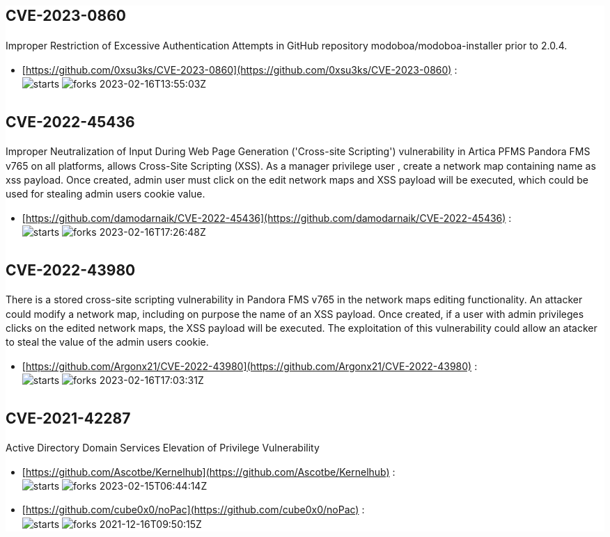 ## CVE-2023-0860
 Improper Restriction of Excessive Authentication Attempts in GitHub repository modoboa/modoboa-installer prior to 2.0.4.

- [https://github.com/0xsu3ks/CVE-2023-0860](https://github.com/0xsu3ks/CVE-2023-0860) :  
![starts](https://img.shields.io/github/stars/0xsu3ks/CVE-2023-0860.svg) 
![forks](https://img.shields.io/github/forks/0xsu3ks/CVE-2023-0860.svg) 
2023-02-16T13:55:03Z

## CVE-2022-45436
 Improper Neutralization of Input During Web Page Generation ('Cross-site Scripting') vulnerability in Artica PFMS Pandora FMS v765 on all platforms, allows Cross-Site Scripting (XSS). As a manager privilege user , create a network map containing name as xss payload. Once created, admin user must click on the edit network maps and XSS payload will be executed, which could be used for stealing admin users cookie value.

- [https://github.com/damodarnaik/CVE-2022-45436](https://github.com/damodarnaik/CVE-2022-45436) :  
![starts](https://img.shields.io/github/stars/damodarnaik/CVE-2022-45436.svg) 
![forks](https://img.shields.io/github/forks/damodarnaik/CVE-2022-45436.svg) 
2023-02-16T17:26:48Z

## CVE-2022-43980
 There is a stored cross-site scripting vulnerability in Pandora FMS v765 in the network maps editing functionality. An attacker could modify a network map, including on purpose the name of an XSS payload. Once created, if a user with admin privileges clicks on the edited network maps, the XSS payload will be executed. The exploitation of this vulnerability could allow an atacker to steal the value of the admin users cookie.

- [https://github.com/Argonx21/CVE-2022-43980](https://github.com/Argonx21/CVE-2022-43980) :  
![starts](https://img.shields.io/github/stars/Argonx21/CVE-2022-43980.svg) 
![forks](https://img.shields.io/github/forks/Argonx21/CVE-2022-43980.svg) 
2023-02-16T17:03:31Z

## CVE-2021-42287
 Active Directory Domain Services Elevation of Privilege Vulnerability

- [https://github.com/Ascotbe/Kernelhub](https://github.com/Ascotbe/Kernelhub) :  
![starts](https://img.shields.io/github/stars/Ascotbe/Kernelhub.svg) 
![forks](https://img.shields.io/github/forks/Ascotbe/Kernelhub.svg) 
2023-02-15T06:44:14Z

- [https://github.com/cube0x0/noPac](https://github.com/cube0x0/noPac) :  
![starts](https://img.shields.io/github/stars/cube0x0/noPac.svg) 
![forks](https://img.shields.io/github/forks/cube0x0/noPac.svg) 
2021-12-16T09:50:15Z
